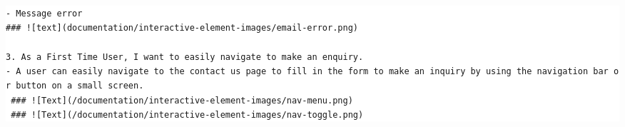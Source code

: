     - Message error
    ### ![text](documentation/interactive-element-images/email-error.png)

    3. As a First Time User, I want to easily navigate to make an enquiry.
    - A user can easily navigate to the contact us page to fill in the form to make an inquiry by using the navigation bar or button on a small screen.
     ### ![Text](/documentation/interactive-element-images/nav-menu.png)
     ### ![Text](/documentation/interactive-element-images/nav-toggle.png) 
